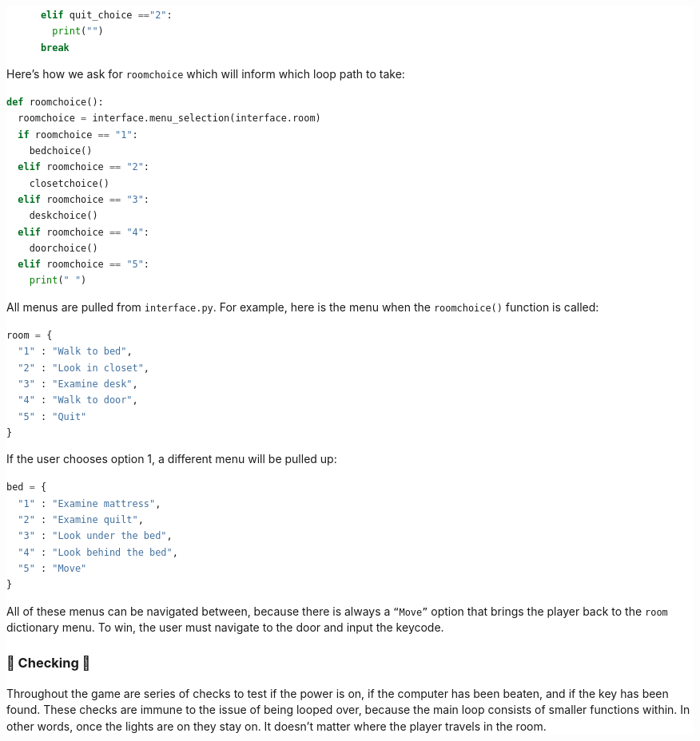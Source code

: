 ```python
      elif quit_choice =="2":
        print("")
      break
```

Here’s how we ask for `roomchoice` which will inform which loop path to take:
```python
def roomchoice():
  roomchoice = interface.menu_selection(interface.room)
  if roomchoice == "1":
    bedchoice()
  elif roomchoice == "2":
    closetchoice()
  elif roomchoice == "3":
    deskchoice()
  elif roomchoice == "4":
    doorchoice()
  elif roomchoice == "5":
    print(" ")    

```
All menus are pulled from `interface.py`. For example, here is the menu when the `roomchoice()` function is called:
```python
room = {
  "1" : "Walk to bed",
  "2" : "Look in closet",
  "3" : "Examine desk",
  "4" : "Walk to door",
  "5" : "Quit"
}
```
If the user chooses option 1, a different menu will be pulled up:
```python
bed = {
  "1" : "Examine mattress",
  "2" : "Examine quilt",
  "3" : "Look under the bed", 
  "4" : "Look behind the bed", 
  "5" : "Move"
}
```
All of these menus can be navigated between, because there is always a `“Move”` option that brings the player back to the `room` dictionary menu. To win, the user must navigate to the door and input the keycode.

### 💎 Checking 💎

Throughout the game are series of checks to test if the power is on, if the computer has been beaten, and if the key has been found. These checks are immune to the issue of being looped over, because the main loop consists of smaller functions within. In other words, once the lights are on they stay on. It doesn’t matter where the player travels in the room.
